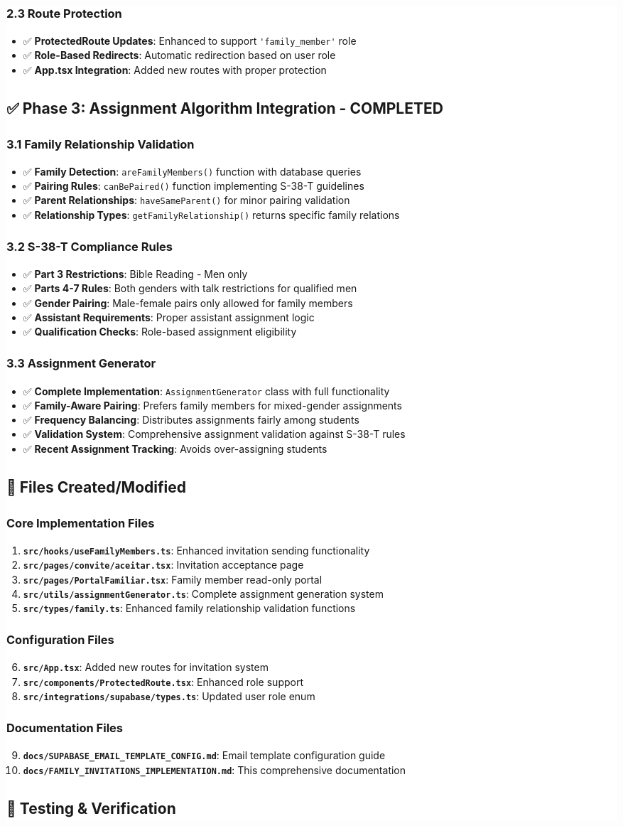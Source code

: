 ### **2.3 Route Protection**
- ✅ **ProtectedRoute Updates**: Enhanced to support `'family_member'` role
- ✅ **Role-Based Redirects**: Automatic redirection based on user role
- ✅ **App.tsx Integration**: Added new routes with proper protection

## ✅ **Phase 3: Assignment Algorithm Integration - COMPLETED**

### **3.1 Family Relationship Validation**
- ✅ **Family Detection**: `areFamilyMembers()` function with database queries
- ✅ **Pairing Rules**: `canBePaired()` function implementing S-38-T guidelines
- ✅ **Parent Relationships**: `haveSameParent()` for minor pairing validation
- ✅ **Relationship Types**: `getFamilyRelationship()` returns specific family relations

### **3.2 S-38-T Compliance Rules**
- ✅ **Part 3 Restrictions**: Bible Reading - Men only
- ✅ **Parts 4-7 Rules**: Both genders with talk restrictions for qualified men
- ✅ **Gender Pairing**: Male-female pairs only allowed for family members
- ✅ **Assistant Requirements**: Proper assistant assignment logic
- ✅ **Qualification Checks**: Role-based assignment eligibility

### **3.3 Assignment Generator**
- ✅ **Complete Implementation**: `AssignmentGenerator` class with full functionality
- ✅ **Family-Aware Pairing**: Prefers family members for mixed-gender assignments
- ✅ **Frequency Balancing**: Distributes assignments fairly among students
- ✅ **Validation System**: Comprehensive assignment validation against S-38-T rules
- ✅ **Recent Assignment Tracking**: Avoids over-assigning students

## 📁 **Files Created/Modified**

### **Core Implementation Files**
1. **`src/hooks/useFamilyMembers.ts`**: Enhanced invitation sending functionality
2. **`src/pages/convite/aceitar.tsx`**: Invitation acceptance page
3. **`src/pages/PortalFamiliar.tsx`**: Family member read-only portal
4. **`src/utils/assignmentGenerator.ts`**: Complete assignment generation system
5. **`src/types/family.ts`**: Enhanced family relationship validation functions

### **Configuration Files**
6. **`src/App.tsx`**: Added new routes for invitation system
7. **`src/components/ProtectedRoute.tsx`**: Enhanced role support
8. **`src/integrations/supabase/types.ts`**: Updated user role enum

### **Documentation Files**
9. **`docs/SUPABASE_EMAIL_TEMPLATE_CONFIG.md`**: Email template configuration guide
10. **`docs/FAMILY_INVITATIONS_IMPLEMENTATION.md`**: This comprehensive documentation

## 🧪 **Testing & Verification**
